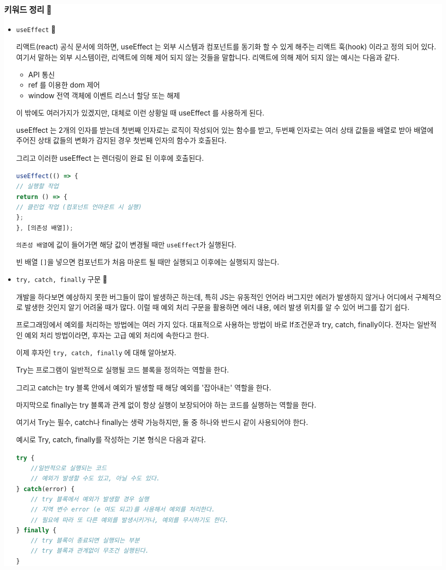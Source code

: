 ### 키워드 정리 🍠

- `useEffect`  🍠
    
    리액트(react) 공식 문서에 의하면, useEffect 는 외부 시스템과 컴포넌트를 동기화 할 수 있게 해주는 리액트 훅(hook) 이라고 정의 되어 있다. 여기서 말하는 외부 시스템이란, 리액트에 의해 제어 되지 않는 것들을 말합니다. 리액트에 의해 제어 되지 않는 예시는 다음과 같다.
    
    - API 통신
    - ref 를 이용한 dom 제어
    - window 전역 객체에 이벤트 리스너 할당 또는 해제
    
    이 밖에도 여러가지가 있겠지만, 대체로 이런 상황일 때 useEffect 를 사용하게 된다. 
    
    useEffect 는 2개의 인자를 받는데 첫번째 인자로는 로직이 작성되어 있는 함수를 받고, 두번째 인자로는 여러 상태 값들을 배열로 받아 배열에 주어진 상태 값들의 변화가 감지된 경우 첫번째 인자의 함수가 호출된다. 
    
    그리고 이러한 useEffect 는 렌더링이 완료 된 이후에 호출된다.
    
    ```jsx
    useEffect(() => {
    // 실행할 작업
    return () => {
    // 클린업 작업 (컴포넌트 언마운트 시 실행)
    };
    }, [의존성 배열]);
    ```
    
    `의존성 배열`에 값이 들어가면 해당 값이 변경될 때만 `useEffect`가 실행된다.
    
     빈 배열 `[]`을 넣으면 컴포넌트가 처음 마운트 될 때만 실행되고 이후에는 실행되지 않는다.
    
- `try, catch, finally` 구문  🍠
    
    개발을 하다보면 예상하지 못한 버그들이 많이 발생하곤 하는데, 특히 JS는 유동적인 언어라 버그지만 에러가 발생하지 않거나 어디에서 구체적으로 발생한 것인지 알기 어려울 때가 많다. 이럴 때 예외 처리 구문을 활용하면 에러 내용, 에러 발생 위치를 알 수 있어 버그를 잡기 쉽다.	
    
    프로그래밍에서 예외를 처리하는 방법에는 여러 가지 있다. 대표적으로 사용하는 방법이 바로 If조건문과 try, catch, finally이다. 전자는 일반적인 예외 처리 방법이라면, 후자는 고급 예외 처리에 속한다고 한다.
    
    이제 후자인 `try, catch, finally` 에 대해 알아보자.
    
    Try는 프로그램이 일반적으로 실행될 코드 블록을 정의하는 역할을 한다. 
    
    그리고 catch는 try 블록 안에서 예외가 발생할 때 해당 예외를 '잡아내는' 역할을 한다. 
    
    마지막으로 finally는 try 블록과 관계 없이 항상 실행이 보장되어야 하는 코드를 실행하는 역할을 한다.
    
    여기서 Try는 필수, catch나 finally는 생략 가능하지만, 둘 중 하나와 반드시 같이 사용되어야 한다.
    
    예시로 Try, catch, finally를 작성하는 기본 형식은 다음과 같다.
    
    ```jsx
    try {
    	//일반적으로 실행되는 코드
      	// 예외가 발생할 수도 있고, 아닐 수도 있다.
    } catch(error) {
    	// try 블록에서 예외가 발생할 경우 실행
      	// 지역 변수 error (e 여도 되고)를 사용해서 예외를 처리한다.
        // 필요에 따라 또 다른 예외를 발생시키거나, 예외를 무시하기도 한다.
    } finally {
    	// try 블록이 종료되면 실행되는 부분
        // try 블록과 관계없이 무조건 실행된다.
    }
    ```
    